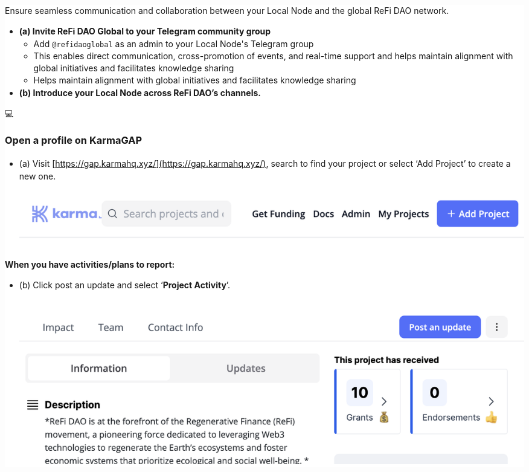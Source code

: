 Ensure seamless communication and collaboration between your Local Node and the global ReFi DAO network.

- **(a) Invite ReFi DAO Global to your Telegram community group**
    - Add `@refidaoglobal` as an admin to your Local Node's Telegram group
    - This enables direct communication, cross-promotion of events, and real-time support and helps maintain alignment with global initiatives and facilitates knowledge sharing
    - Helps maintain alignment with global initiatives and facilitates knowledge sharing
- **(b) Introduce your Local Node across ReFi DAO’s channels.**
</aside>

<aside>
💻

### Open a profile on KarmaGAP

- (a) Visit [https://gap.karmahq.xyz/](https://gap.karmahq.xyz/), search to find your project or select ‘Add Project’ to create a new one.
    
    ![Screenshot 2025-03-11 at 11.57.08 am.png](Starting%20a%20ReFi%20Local%20Node%20-%20Onboarding%20Guide/Screenshot_2025-03-11_at_11.57.08_am.png)
    

**When you have activities/plans to report:**

- (b) Click post an update and select ‘**Project Activity**’.
    
    ![Screenshot 2025-03-11 at 11.59.25 am.png](Starting%20a%20ReFi%20Local%20Node%20-%20Onboarding%20Guide/Screenshot_2025-03-11_at_11.59.25_am.png)
    